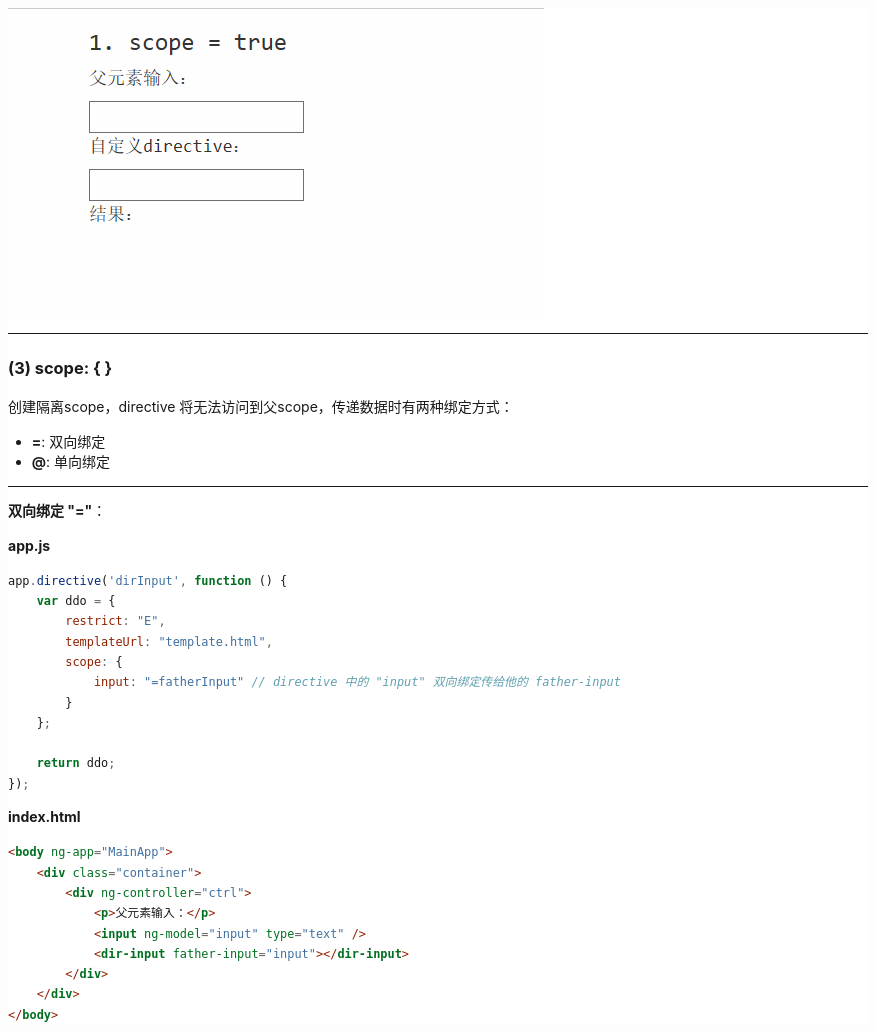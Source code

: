 ![scope = true](../images/angularjs/scope_true.gif)

---

### (3) scope: **{ }**

创建隔离scope，directive 将无法访问到父scope，传递数据时有两种绑定方式： 

* **=**: 双向绑定
* **@**: 单向绑定

---

**双向绑定 "="**：

**app.js**

```js
app.directive('dirInput', function () {
    var ddo = {
        restrict: "E",
        templateUrl: "template.html",
        scope: {
            input: "=fatherInput" // directive 中的 "input" 双向绑定传给他的 father-input
        }
    };

    return ddo;
});
```

**index.html**

```html
<body ng-app="MainApp">
    <div class="container">
        <div ng-controller="ctrl">
            <p>父元素输入：</p>
            <input ng-model="input" type="text" />
            <dir-input father-input="input"></dir-input>
        </div>
    </div>
</body>
```
